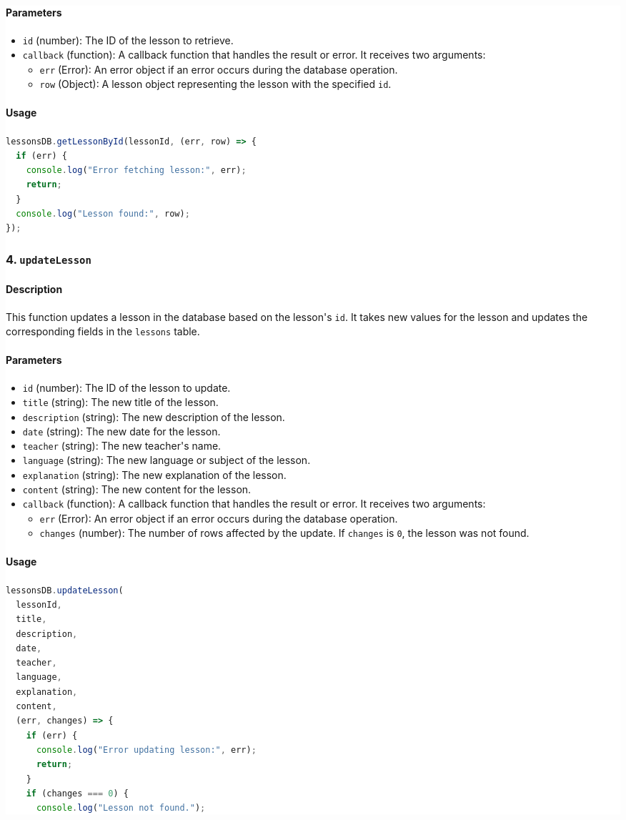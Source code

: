 #### Parameters

- `id` (number): The ID of the lesson to retrieve.
- `callback` (function): A callback function that handles the result or error.
  It receives two arguments:
  - `err` (Error): An error object if an error occurs during the database
    operation.
  - `row` (Object): A lesson object representing the lesson with the specified
    `id`.

#### Usage

```js
lessonsDB.getLessonById(lessonId, (err, row) => {
  if (err) {
    console.log("Error fetching lesson:", err);
    return;
  }
  console.log("Lesson found:", row);
});
```

### 4. `updateLesson`

#### Description

This function updates a lesson in the database based on the lesson's `id`. It
takes new values for the lesson and updates the corresponding fields in the
`lessons` table.

#### Parameters

- `id` (number): The ID of the lesson to update.
- `title` (string): The new title of the lesson.
- `description` (string): The new description of the lesson.
- `date` (string): The new date for the lesson.
- `teacher` (string): The new teacher's name.
- `language` (string): The new language or subject of the lesson.
- `explanation` (string): The new explanation of the lesson.
- `content` (string): The new content for the lesson.
- `callback` (function): A callback function that handles the result or error.
  It receives two arguments:
  - `err` (Error): An error object if an error occurs during the database
    operation.
  - `changes` (number): The number of rows affected by the update. If `changes`
    is `0`, the lesson was not found.

#### Usage

```js
lessonsDB.updateLesson(
  lessonId,
  title,
  description,
  date,
  teacher,
  language,
  explanation,
  content,
  (err, changes) => {
    if (err) {
      console.log("Error updating lesson:", err);
      return;
    }
    if (changes === 0) {
      console.log("Lesson not found.");
```